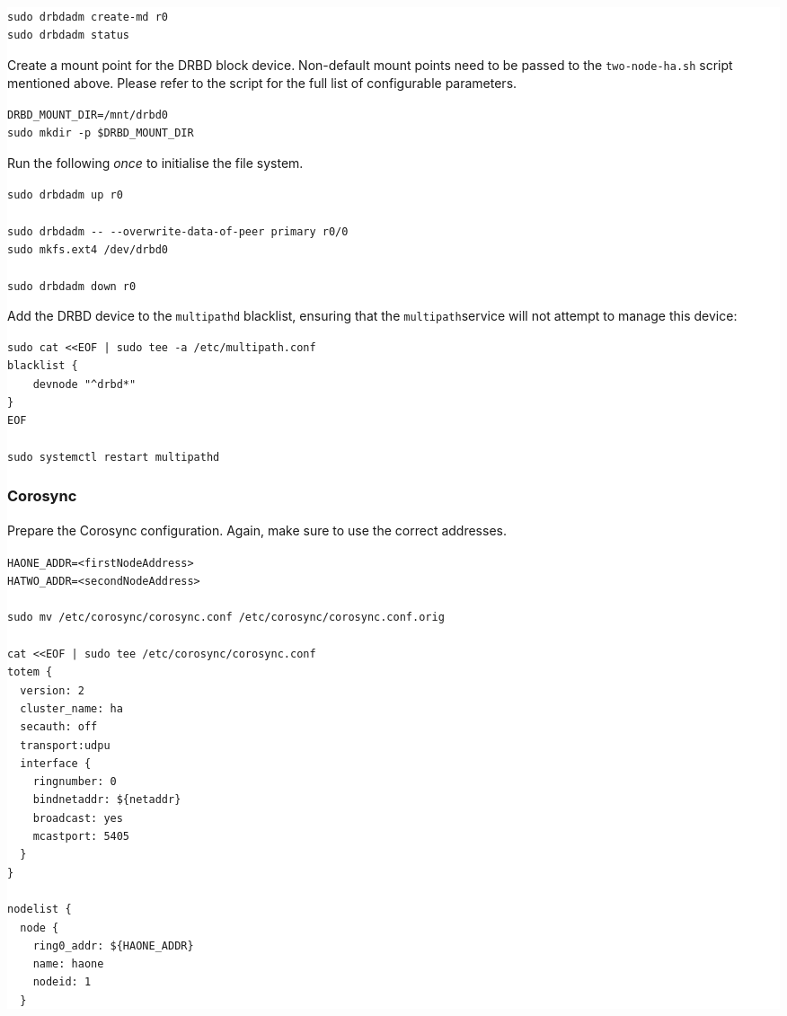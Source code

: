 ```
sudo drbdadm create-md r0
sudo drbdadm status
```

Create a mount point for the DRBD block device. Non-default mount points
need to be passed to the ``two-node-ha.sh`` script mentioned above. Please
refer to the script for the full list of configurable parameters.

```
DRBD_MOUNT_DIR=/mnt/drbd0
sudo mkdir -p $DRBD_MOUNT_DIR
```

Run the following *once* to initialise the file system.

```
sudo drbdadm up r0

sudo drbdadm -- --overwrite-data-of-peer primary r0/0
sudo mkfs.ext4 /dev/drbd0

sudo drbdadm down r0
```

Add the DRBD device to the ``multipathd`` blacklist, ensuring that the
`multipath`service will not attempt to manage this device:

```
sudo cat <<EOF | sudo tee -a /etc/multipath.conf
blacklist {
    devnode "^drbd*"
}
EOF

sudo systemctl restart multipathd
```

### Corosync

Prepare the Corosync configuration. Again, make sure to use the correct
addresses.

```
HAONE_ADDR=<firstNodeAddress>
HATWO_ADDR=<secondNodeAddress>

sudo mv /etc/corosync/corosync.conf /etc/corosync/corosync.conf.orig

cat <<EOF | sudo tee /etc/corosync/corosync.conf
totem {
  version: 2
  cluster_name: ha
  secauth: off
  transport:udpu
  interface {
    ringnumber: 0
    bindnetaddr: ${netaddr}
    broadcast: yes
    mcastport: 5405
  }
}

nodelist {
  node {
    ring0_addr: ${HAONE_ADDR}
    name: haone
    nodeid: 1
  }
```